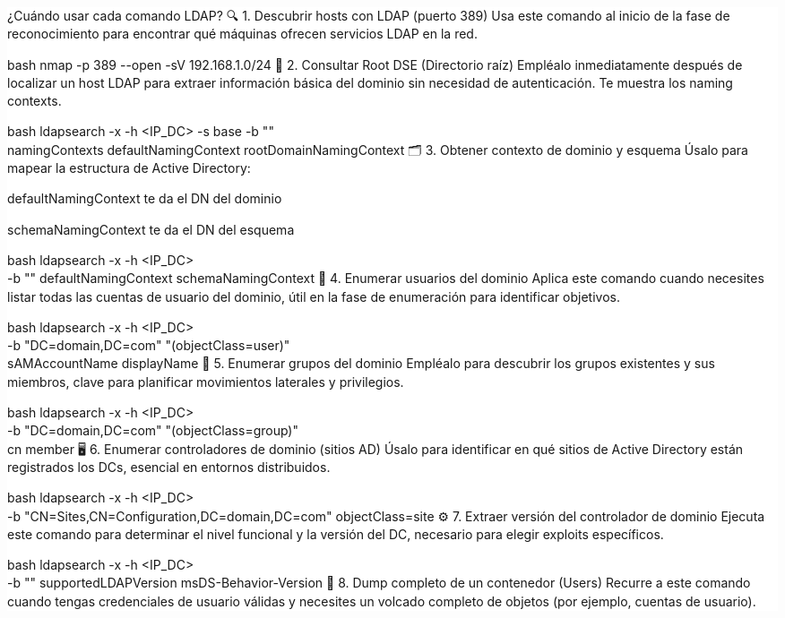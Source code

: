 ¿Cuándo usar cada comando LDAP?
🔍 1. Descubrir hosts con LDAP (puerto 389)
Usa este comando al inicio de la fase de reconocimiento para encontrar qué máquinas ofrecen servicios LDAP en la red.

bash
nmap -p 389 --open -sV 192.168.1.0/24
📖 2. Consultar Root DSE (Directorio raíz)
Empléalo inmediatamente después de localizar un host LDAP para extraer información básica del dominio sin necesidad de autenticación. Te muestra los naming contexts.

bash
ldapsearch -x -h <IP_DC> -s base -b "" \
  namingContexts defaultNamingContext rootDomainNamingContext
🗂️ 3. Obtener contexto de dominio y esquema
Úsalo para mapear la estructura de Active Directory:

defaultNamingContext te da el DN del dominio

schemaNamingContext te da el DN del esquema

bash
ldapsearch -x -h <IP_DC> \
  -b "" defaultNamingContext schemaNamingContext
👤 4. Enumerar usuarios del dominio
Aplica este comando cuando necesites listar todas las cuentas de usuario del dominio, útil en la fase de enumeración para identificar objetivos.

bash
ldapsearch -x -h <IP_DC> \
  -b "DC=domain,DC=com" "(objectClass=user)" \
  sAMAccountName displayName
👥 5. Enumerar grupos del dominio
Empléalo para descubrir los grupos existentes y sus miembros, clave para planificar movimientos laterales y privilegios.

bash
ldapsearch -x -h <IP_DC> \
  -b "DC=domain,DC=com" "(objectClass=group)" \
  cn member
🖥️ 6. Enumerar controladores de dominio (sitios AD)
Úsalo para identificar en qué sitios de Active Directory están registrados los DCs, esencial en entornos distribuidos.

bash
ldapsearch -x -h <IP_DC> \
  -b "CN=Sites,CN=Configuration,DC=domain,DC=com" objectClass=site
⚙️ 7. Extraer versión del controlador de dominio
Ejecuta este comando para determinar el nivel funcional y la versión del DC, necesario para elegir exploits específicos.

bash
ldapsearch -x -h <IP_DC> \
  -b "" supportedLDAPVersion msDS-Behavior-Version
📂 8. Dump completo de un contenedor (Users)
Recurre a este comando cuando tengas credenciales de usuario válidas y necesites un volcado completo de objetos (por ejemplo, cuentas de usuario).
